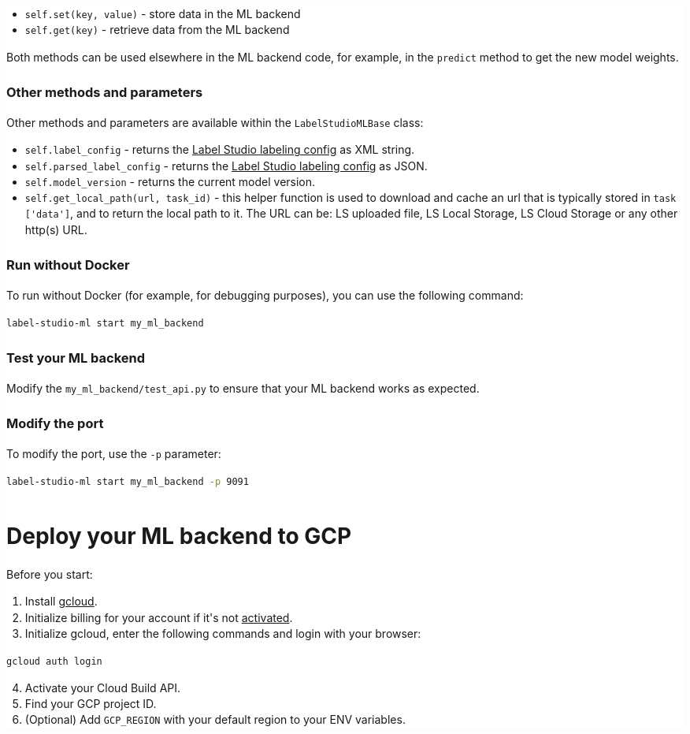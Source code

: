 - `self.set(key, value)` - store data in the ML backend
- `self.get(key)` - retrieve data from the ML backend

Both methods can be used elsewhere in the ML backend code, for example, in the `predict` method to get the new model
weights.

### Other methods and parameters

Other methods and parameters are available within the `LabelStudioMLBase` class:

- `self.label_config` - returns the [Label Studio labeling config](https://labelstud.io/guide/setup.html) as XML string.
- `self.parsed_label_config` - returns the [Label Studio labeling config](https://labelstud.io/guide/setup.html) as
  JSON.
- `self.model_version` - returns the current model version.
- `self.get_local_path(url, task_id)` - this helper function is used to download and cache an url that is typically stored in `task['data']`, 
and to return the local path to it. The URL can be: LS uploaded file, LS Local Storage, LS Cloud Storage or any other http(s) URL.      

### Run without Docker

To run without Docker (for example, for debugging purposes), you can use the following command:

```bash
label-studio-ml start my_ml_backend
```

### Test your ML backend

Modify the `my_ml_backend/test_api.py` to ensure that your ML backend works as expected.

### Modify the port

To modify the port, use the `-p` parameter:

```bash
label-studio-ml start my_ml_backend -p 9091
```

# Deploy your ML backend to GCP

Before you start:

1. Install [gcloud](https://cloud.google.com/sdk/docs/install).
2. Initialize billing for your account if it's not [activated](https://console.cloud.google.com/project/_/billing/enable).
3. Initialize gcloud, enter the following commands and login with your browser:

```bash
gcloud auth login
```

4. Activate your Cloud Build API.
5. Find your GCP project ID.
6. (Optional) Add `GCP_REGION` with your default region to your ENV variables.
